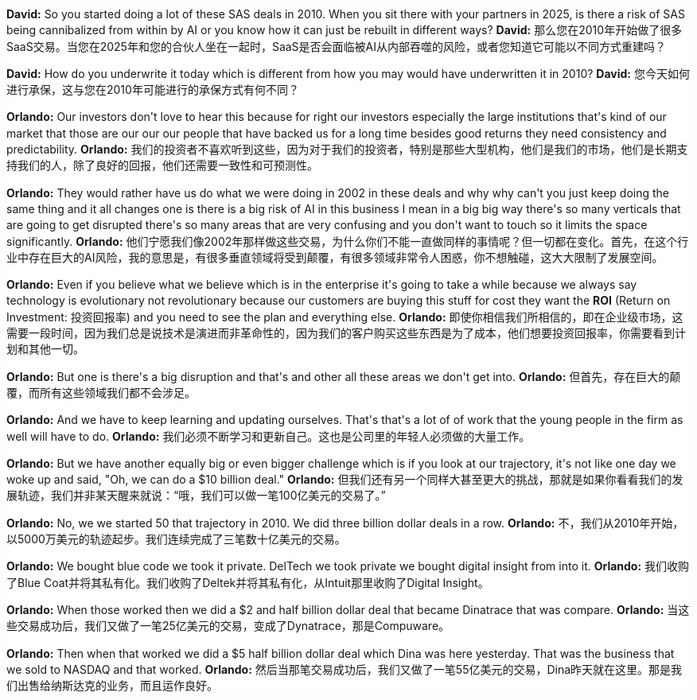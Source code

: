 **David:** So you started doing a lot of these SAS deals in 2010. When you sit there with your partners in 2025, is there a risk of SAS being cannibalized from within by AI or you know how it can just be rebuilt in different ways?
**David:** 那么您在2010年开始做了很多SaaS交易。当您在2025年和您的合伙人坐在一起时，SaaS是否会面临被AI从内部吞噬的风险，或者您知道它可能以不同方式重建吗？

**David:** How do you underwrite it today which is different from how you may would have underwritten it in 2010?
**David:** 您今天如何进行承保，这与您在2010年可能进行的承保方式有何不同？

**Orlando:** Our investors don't love to hear this because for right our investors especially the large institutions that's kind of our market that those are our our our people that have backed us for a long time besides good returns they need consistency and predictability.
**Orlando:** 我们的投资者不喜欢听到这些，因为对于我们的投资者，特别是那些大型机构，他们是我们的市场，他们是长期支持我们的人，除了良好的回报，他们还需要一致性和可预测性。

**Orlando:** They would rather have us do what we were doing in 2002 in these deals and why why can't you just keep doing the same thing and it all changes one is there is a big risk of AI in this business I mean in a big big way there's so many verticals that are going to get disrupted there's so many areas that are very confusing and you don't want to touch so it limits the space significantly.
**Orlando:** 他们宁愿我们像2002年那样做这些交易，为什么你们不能一直做同样的事情呢？但一切都在变化。首先，在这个行业中存在巨大的AI风险，我的意思是，有很多垂直领域将受到颠覆，有很多领域非常令人困惑，你不想触碰，这大大限制了发展空间。

**Orlando:** Even if you believe what we believe which is in the enterprise it's going to take a while because we always say technology is evolutionary not revolutionary because our customers are buying this stuff for cost they want the **ROI** (Return on Investment: 投资回报率) and you need to see the plan and everything else.
**Orlando:** 即使你相信我们所相信的，即在企业级市场，这需要一段时间，因为我们总是说技术是演进而非革命性的，因为我们的客户购买这些东西是为了成本，他们想要投资回报率，你需要看到计划和其他一切。

**Orlando:** But one is there's a big disruption and that's and other all these areas we don't get into.
**Orlando:** 但首先，存在巨大的颠覆，而所有这些领域我们都不会涉足。

**Orlando:** And we have to keep learning and updating ourselves. That's that's a lot of of work that the young people in the firm as well will have to do.
**Orlando:** 我们必须不断学习和更新自己。这也是公司里的年轻人必须做的大量工作。

**Orlando:** But we have another equally big or even bigger challenge which is if you look at our trajectory, it's not like one day we woke up and said, "Oh, we can do a $10 billion deal."
**Orlando:** 但我们还有另一个同样大甚至更大的挑战，那就是如果你看看我们的发展轨迹，我们并非某天醒来就说：“哦，我们可以做一笔100亿美元的交易了。”

**Orlando:** No, we we started 50 that trajectory in 2010. We did three billion dollar deals in a row.
**Orlando:** 不，我们从2010年开始，以5000万美元的轨迹起步。我们连续完成了三笔数十亿美元的交易。

**Orlando:** We bought blue code we took it private. DelTech we took private we bought digital insight from into it.
**Orlando:** 我们收购了Blue Coat并将其私有化。我们收购了Deltek并将其私有化，从Intuit那里收购了Digital Insight。

**Orlando:** When those worked then we did a $2 and half billion dollar deal that became Dinatrace that was compare.
**Orlando:** 当这些交易成功后，我们又做了一笔25亿美元的交易，变成了Dynatrace，那是Compuware。

**Orlando:** Then when that worked we did a $5 half billion dollar deal which Dina was here yesterday. That was the business that we sold to NASDAQ and that worked.
**Orlando:** 然后当那笔交易成功后，我们又做了一笔55亿美元的交易，Dina昨天就在这里。那是我们出售给纳斯达克的业务，而且运作良好。
